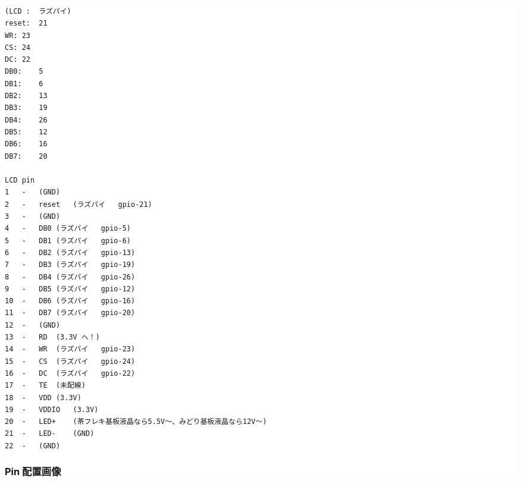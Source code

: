 ```
(LCD :	ラズパイ)
reset:	21
WR:	23
CS:	24
DC:	22
DB0:	5
DB1:	6
DB2:	13
DB3:	19
DB4:	26
DB5:	12
DB6:	16
DB7:	20

LCD pin
1	-	(GND)
2	-	reset	(ラズパイ	gpio-21)
3	-	(GND)
4	-	DB0	(ラズパイ	gpio-5)
5	-	DB1	(ラズパイ	gpio-6)
6	-	DB2	(ラズパイ	gpio-13)
7	-	DB3	(ラズパイ	gpio-19)
8	-	DB4	(ラズパイ	gpio-26)
9	-	DB5	(ラズパイ	gpio-12)
10	-	DB6	(ラズパイ	gpio-16)
11	-	DB7	(ラズパイ	gpio-20)
12	-	(GND)
13	-	RD	(3.3V へ！)
14	-	WR	(ラズパイ	gpio-23)
15	-	CS	(ラズパイ	gpio-24)
16	-	DC	(ラズパイ	gpio-22)
17	-	TE	(未配線)
18	-	VDD	(3.3V)
19	-	VDDIO	(3.3V)
20	-	LED+	(茶フレキ基板液晶なら5.5V～、みどり基板液晶なら12V～)
21	-	LED-	(GND)
22	-	(GND)

```

### Pin 配置画像